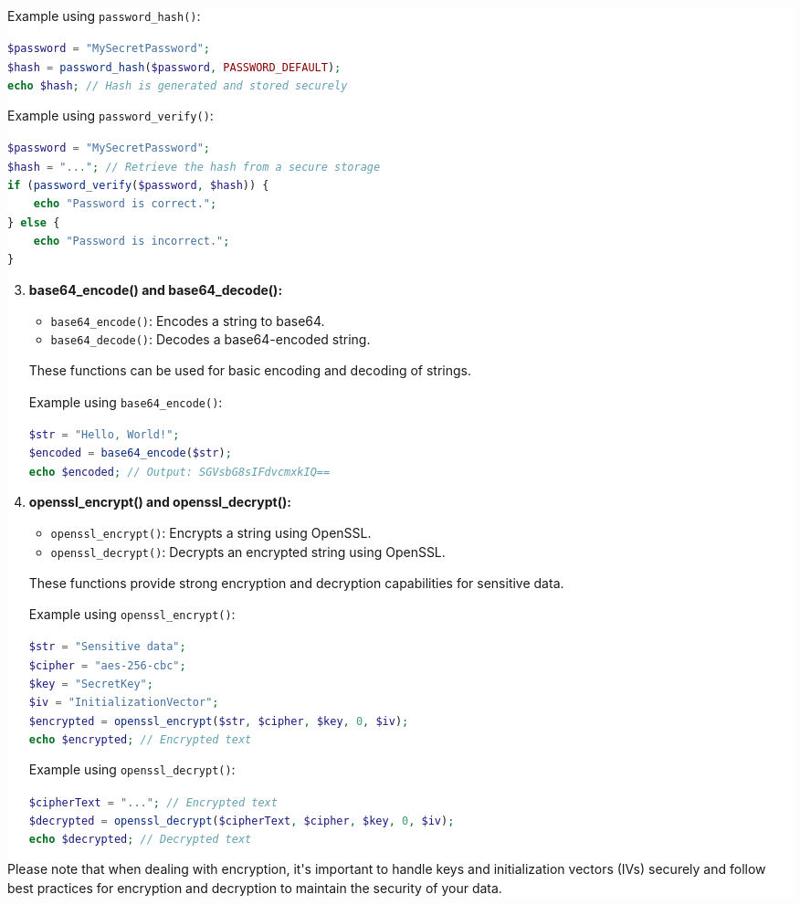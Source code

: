    Example using `password_hash()`:
   ```php
   $password = "MySecretPassword";
   $hash = password_hash($password, PASSWORD_DEFAULT);
   echo $hash; // Hash is generated and stored securely
   ```

   Example using `password_verify()`:
   ```php
   $password = "MySecretPassword";
   $hash = "..."; // Retrieve the hash from a secure storage
   if (password_verify($password, $hash)) {
       echo "Password is correct.";
   } else {
       echo "Password is incorrect.";
   }
   ```

3. **base64_encode() and base64_decode():**
   - `base64_encode()`: Encodes a string to base64.
   - `base64_decode()`: Decodes a base64-encoded string.

   These functions can be used for basic encoding and decoding of strings.

   Example using `base64_encode()`:
   ```php
   $str = "Hello, World!";
   $encoded = base64_encode($str);
   echo $encoded; // Output: SGVsbG8sIFdvcmxkIQ==
   ```

4. **openssl_encrypt() and openssl_decrypt():**
   - `openssl_encrypt()`: Encrypts a string using OpenSSL.
   - `openssl_decrypt()`: Decrypts an encrypted string using OpenSSL.

   These functions provide strong encryption and decryption capabilities for sensitive data.

   Example using `openssl_encrypt()`:
   ```php
   $str = "Sensitive data";
   $cipher = "aes-256-cbc";
   $key = "SecretKey";
   $iv = "InitializationVector";
   $encrypted = openssl_encrypt($str, $cipher, $key, 0, $iv);
   echo $encrypted; // Encrypted text
   ```

   Example using `openssl_decrypt()`:
   ```php
   $cipherText = "..."; // Encrypted text
   $decrypted = openssl_decrypt($cipherText, $cipher, $key, 0, $iv);
   echo $decrypted; // Decrypted text
   ```

Please note that when dealing with encryption, it's important to handle keys and initialization vectors (IVs) securely and follow best practices for encryption and decryption to maintain the security of your data.
